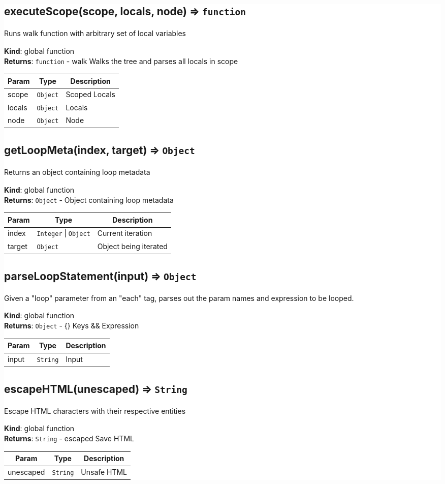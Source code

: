 <a name="executeScope"></a>

## executeScope(scope, locals, node) ⇒ <code>function</code>
Runs walk function with arbitrary set of local variables

**Kind**: global function  
**Returns**: <code>function</code> - walk Walks the tree and parses all locals in scope  

| Param | Type | Description |
| --- | --- | --- |
| scope | <code>Object</code> | Scoped Locals |
| locals | <code>Object</code> | Locals |
| node | <code>Object</code> | Node |

<a name="getLoopMeta"></a>

## getLoopMeta(index, target) ⇒ <code>Object</code>
Returns an object containing loop metadata

**Kind**: global function  
**Returns**: <code>Object</code> - Object containing loop metadata  

| Param | Type | Description |
| --- | --- | --- |
| index | <code>Integer</code> \| <code>Object</code> | Current iteration |
| target | <code>Object</code> | Object being iterated |

<a name="parseLoopStatement"></a>

## parseLoopStatement(input) ⇒ <code>Object</code>
Given a "loop" parameter from an "each" tag, parses out the param names and expression to be looped.

**Kind**: global function  
**Returns**: <code>Object</code> - {}    Keys && Expression  

| Param | Type | Description |
| --- | --- | --- |
| input | <code>String</code> | Input |

<a name="escapeHTML"></a>

## escapeHTML(unescaped) ⇒ <code>String</code>
Escape HTML characters with their respective entities

**Kind**: global function  
**Returns**: <code>String</code> - escaped   Save HTML  

| Param | Type | Description |
| --- | --- | --- |
| unescaped | <code>String</code> | Unsafe HTML |
